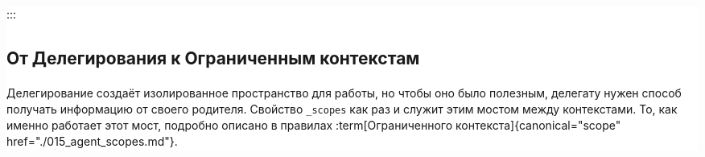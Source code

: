 :::

## От Делегирования к Ограниченным контекстам

Делегирование создаёт изолированное пространство для работы, но чтобы оно было полезным, делегату нужен способ получать информацию от своего родителя. Свойство `_scopes` как раз и служит этим мостом между контекстами. То, как именно работает этот мост, подробно описано в правилах :term[Ограниченного контекста]{canonical="scope" href="./015_agent_scopes.md"}.
